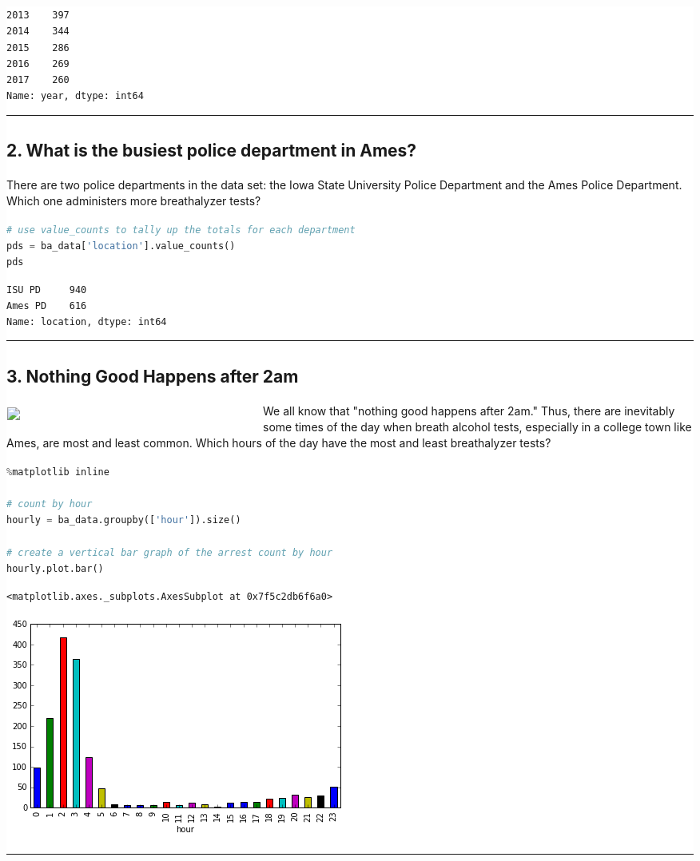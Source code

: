 

    2013    397
    2014    344
    2015    286
    2016    269
    2017    260
    Name: year, dtype: int64


---
## 2. What is the busiest police department in Ames?
<p>There are two police departments in the data set: the Iowa State University Police Department and the Ames Police Department. Which one administers more breathalyzer tests? </p>


```python
# use value_counts to tally up the totals for each department
pds = ba_data['location'].value_counts()
pds
```


    ISU PD     940
    Ames PD    616
    Name: location, dtype: int64


---
## 3. Nothing Good Happens after 2am
<p><img src="https://s3.amazonaws.com/assets.datacamp.com/production/project_208/img/himym02.jpg" style="float: left;margin:5px 20px 5px 1px;width:300px"></p>
<p>We all know that "nothing good happens after 2am." Thus, there are inevitably some times of the day when breath alcohol tests, especially in a college town like Ames, are most and least common. Which hours of the day have the most and least breathalyzer tests?  </p>

```python
%matplotlib inline

# count by hour
hourly = ba_data.groupby(['hour']).size()

# create a vertical bar graph of the arrest count by hour
hourly.plot.bar()
```




    <matplotlib.axes._subplots.AxesSubplot at 0x7f5c2db6f6a0>




![png](/assets/img/drunk-n-drive-analysis_files/drunk-n-drive-analysis_5_1.png)

---